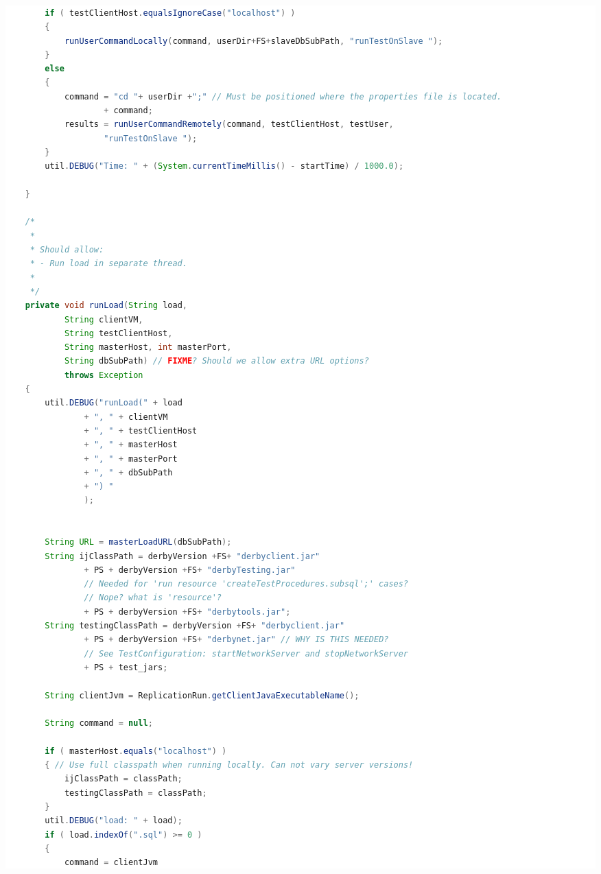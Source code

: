 ```java
        if ( testClientHost.equalsIgnoreCase("localhost") )
        {
            runUserCommandLocally(command, userDir+FS+slaveDbSubPath, "runTestOnSlave ");
        }
        else
        {
            command = "cd "+ userDir +";" // Must be positioned where the properties file is located.
                    + command;
            results = runUserCommandRemotely(command, testClientHost, testUser,
                    "runTestOnSlave ");
        }
        util.DEBUG("Time: " + (System.currentTimeMillis() - startTime) / 1000.0);
        
    }
    
    /*
     *
     * Should allow:
     * - Run load in separate thread.
     *
     */
    private void runLoad(String load,
            String clientVM,
            String testClientHost,
            String masterHost, int masterPort,
            String dbSubPath) // FIXME? Should we allow extra URL options?
            throws Exception
    {
        util.DEBUG("runLoad(" + load
                + ", " + clientVM
                + ", " + testClientHost
                + ", " + masterHost
                + ", " + masterPort
                + ", " + dbSubPath
                + ") "
                );
        
        
        String URL = masterLoadURL(dbSubPath);
        String ijClassPath = derbyVersion +FS+ "derbyclient.jar"
                + PS + derbyVersion +FS+ "derbyTesting.jar"
                // Needed for 'run resource 'createTestProcedures.subsql';' cases?
                // Nope? what is 'resource'?
                + PS + derbyVersion +FS+ "derbytools.jar";
        String testingClassPath = derbyVersion +FS+ "derbyclient.jar"
                + PS + derbyVersion +FS+ "derbynet.jar" // WHY IS THIS NEEDED?
                // See TestConfiguration: startNetworkServer and stopNetworkServer
                + PS + test_jars;
        
        String clientJvm = ReplicationRun.getClientJavaExecutableName();
        
        String command = null;
        
        if ( masterHost.equals("localhost") )
        { // Use full classpath when running locally. Can not vary server versions!
            ijClassPath = classPath;
            testingClassPath = classPath;
        }
        util.DEBUG("load: " + load);
        if ( load.indexOf(".sql") >= 0 )
        {
            command = clientJvm
```